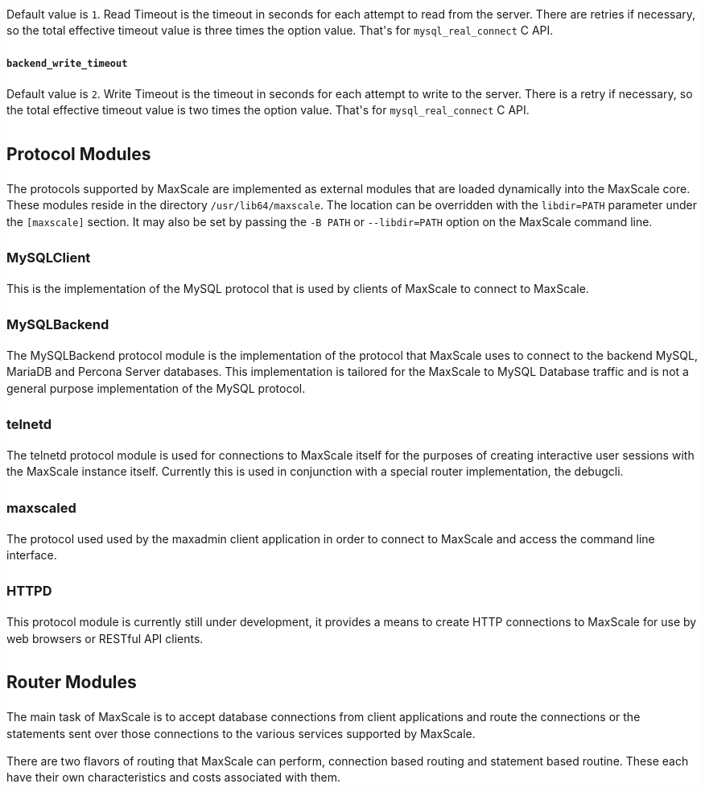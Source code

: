 Default value is `1`. Read Timeout is the timeout in seconds for each attempt to read from the server. There are retries if necessary, so the total effective timeout value is three times the option value. That's for `mysql_real_connect` C API.

#### `backend_write_timeout`

Default value is `2`. Write Timeout is the timeout in seconds for each attempt to write to the server. There is a retry if necessary, so the total effective timeout value is two times the option value. That's for `mysql_real_connect` C API.

## Protocol Modules

The protocols supported by MaxScale are implemented as external modules that are loaded dynamically into the MaxScale core. These modules reside in the directory `/usr/lib64/maxscale`. The location can be overridden with the `libdir=PATH` parameter under the `[maxscale]` section. It may also be set by passing the `-B PATH` or `--libdir=PATH` option on the MaxScale command line.

### MySQLClient

This is the implementation of the MySQL protocol that is used by clients of MaxScale to connect to MaxScale.

### MySQLBackend

The MySQLBackend protocol module is the implementation of the protocol that MaxScale uses to connect to the backend MySQL, MariaDB and Percona Server databases. This implementation is tailored for the MaxScale to MySQL Database traffic and is not a general purpose implementation of the MySQL protocol.

### telnetd

The telnetd protocol module is used for connections to MaxScale itself for the purposes of creating interactive user sessions with the MaxScale instance itself. Currently this is used in conjunction with a special router implementation, the debugcli.

### maxscaled

The protocol used used by the maxadmin client application in order to connect to MaxScale and access the command line interface.

### HTTPD

This protocol module is currently still under development, it provides a means to create HTTP connections to MaxScale for use by web browsers or RESTful API clients.

## Router Modules

The main task of MaxScale is to accept database connections from client applications and route the connections or the statements sent over those connections to the various services supported by MaxScale.

There are two flavors of routing that MaxScale can perform, connection based routing and statement based routine. These each have their own characteristics and costs associated with them.
